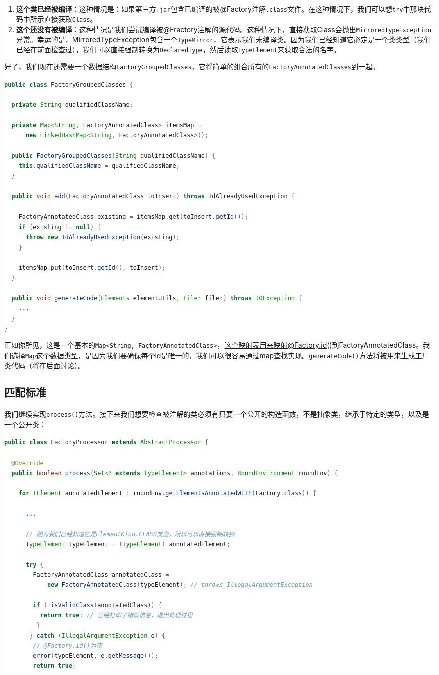 1. **这个类已经被编译**：这种情况是：如果第三方`.jar`包含已编译的被@Factory注解`.class`文件。在这种情况下，我们可以想`try`中那块代码中所示直接获取`Class`。
2. **这个还没有被编译**：这种情况是我们尝试编译被@Fractory注解的源代码。这种情况下，直接获取Class会抛出`MirroredTypeException`异常。幸运的是，MirroredTypeException包含一个`TypeMirror`，它表示我们未编译类。因为我们已经知道它必定是一个类类型（我们已经在前面检查过），我们可以直接强制转换为`DeclaredType`，然后读取`TypeElement`来获取合法的名字。

好了，我们现在还需要一个数据结构`FactoryGroupedClasses`，它将简单的组合所有的`FactoryAnnotatedClasses`到一起。

```java
public class FactoryGroupedClasses {

  private String qualifiedClassName;

  private Map<String, FactoryAnnotatedClass> itemsMap =
      new LinkedHashMap<String, FactoryAnnotatedClass>();

  public FactoryGroupedClasses(String qualifiedClassName) {
    this.qualifiedClassName = qualifiedClassName;
  }

  public void add(FactoryAnnotatedClass toInsert) throws IdAlreadyUsedException {

    FactoryAnnotatedClass existing = itemsMap.get(toInsert.getId());
    if (existing != null) {
      throw new IdAlreadyUsedException(existing);
    }

    itemsMap.put(toInsert.getId(), toInsert);
  }

  public void generateCode(Elements elementUtils, Filer filer) throws IOException {
    ...
  }
}
```

正如你所见，这是一个基本的`Map<String, FactoryAnnotatedClass>`，这个映射表用来映射@Factory.id()到FactoryAnnotatedClass。我们选择`Map`这个数据类型，是因为我们要确保每个id是唯一的，我们可以很容易通过map查找实现。`generateCode()`方法将被用来生成工厂类代码（将在后面讨论）。

## 匹配标准

我们继续实现`process()`方法。接下来我们想要检查被注解的类必须有只要一个公开的构造函数，不是抽象类，继承于特定的类型，以及是一个公开类：

```java
public class FactoryProcessor extends AbstractProcessor {

  @Override
  public boolean process(Set<? extends TypeElement> annotations, RoundEnvironment roundEnv) {

    for (Element annotatedElement : roundEnv.getElementsAnnotatedWith(Factory.class)) {

      ...

      // 因为我们已经知道它是ElementKind.CLASS类型，所以可以直接强制转换
      TypeElement typeElement = (TypeElement) annotatedElement;

      try {
        FactoryAnnotatedClass annotatedClass =
            new FactoryAnnotatedClass(typeElement); // throws IllegalArgumentException

        if (!isValidClass(annotatedClass)) {
          return true; // 已经打印了错误信息，退出处理过程
         }
       } catch (IllegalArgumentException e) {
        // @Factory.id()为空
        error(typeElement, e.getMessage());
        return true;
```